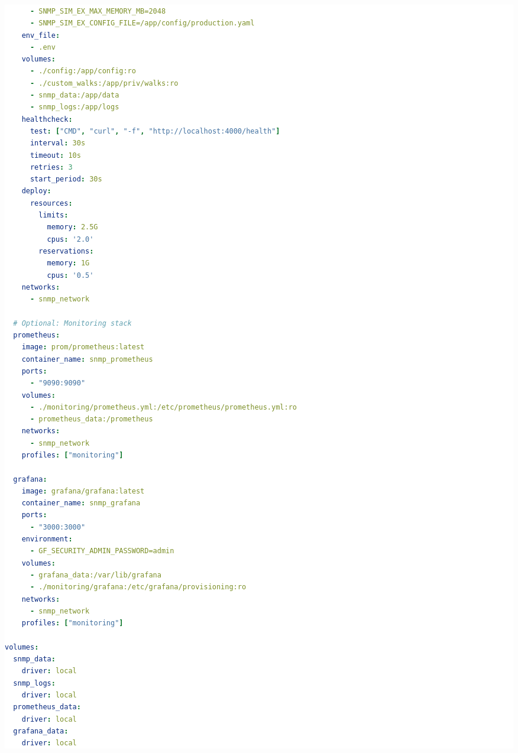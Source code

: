 ```yaml
      - SNMP_SIM_EX_MAX_MEMORY_MB=2048
      - SNMP_SIM_EX_CONFIG_FILE=/app/config/production.yaml
    env_file:
      - .env
    volumes:
      - ./config:/app/config:ro
      - ./custom_walks:/app/priv/walks:ro
      - snmp_data:/app/data
      - snmp_logs:/app/logs
    healthcheck:
      test: ["CMD", "curl", "-f", "http://localhost:4000/health"]
      interval: 30s
      timeout: 10s
      retries: 3
      start_period: 30s
    deploy:
      resources:
        limits:
          memory: 2.5G
          cpus: '2.0'
        reservations:
          memory: 1G
          cpus: '0.5'
    networks:
      - snmp_network

  # Optional: Monitoring stack
  prometheus:
    image: prom/prometheus:latest
    container_name: snmp_prometheus
    ports:
      - "9090:9090"
    volumes:
      - ./monitoring/prometheus.yml:/etc/prometheus/prometheus.yml:ro
      - prometheus_data:/prometheus
    networks:
      - snmp_network
    profiles: ["monitoring"]

  grafana:
    image: grafana/grafana:latest
    container_name: snmp_grafana
    ports:
      - "3000:3000"
    environment:
      - GF_SECURITY_ADMIN_PASSWORD=admin
    volumes:
      - grafana_data:/var/lib/grafana
      - ./monitoring/grafana:/etc/grafana/provisioning:ro
    networks:
      - snmp_network
    profiles: ["monitoring"]

volumes:
  snmp_data:
    driver: local
  snmp_logs:
    driver: local
  prometheus_data:
    driver: local
  grafana_data:
    driver: local

```